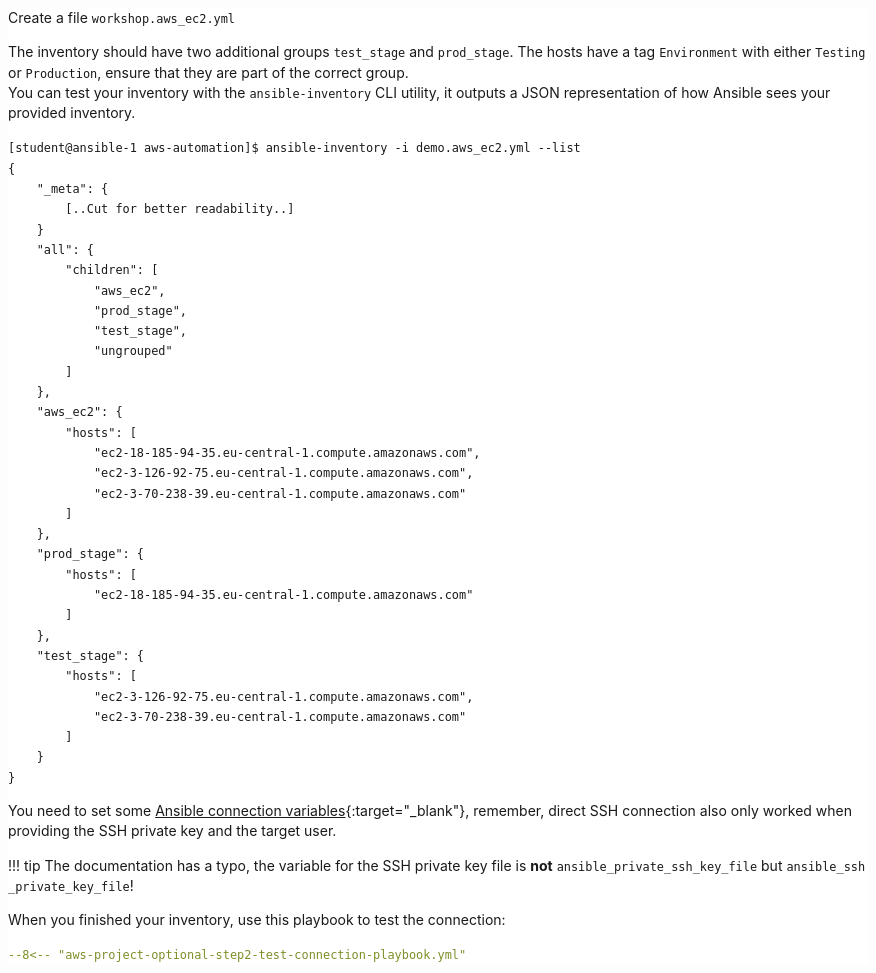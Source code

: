 Create a file `workshop.aws_ec2.yml`

The inventory should have two additional groups `test_stage` and `prod_stage`. The hosts have a tag `Environment` with either `Testing` or `Production`, ensure that they are part of the correct group.  
You can test your inventory with the `ansible-inventory` CLI utility, it outputs a JSON representation of how Ansible sees your provided inventory.

``` { .console .hl_lines="9 10 21 26" .no-copy }
[student@ansible-1 aws-automation]$ ansible-inventory -i demo.aws_ec2.yml --list
{
    "_meta": {
        [..Cut for better readability..]
    }
    "all": {
        "children": [
            "aws_ec2",
            "prod_stage",
            "test_stage",
            "ungrouped"
        ]
    },
    "aws_ec2": {
        "hosts": [
            "ec2-18-185-94-35.eu-central-1.compute.amazonaws.com",
            "ec2-3-126-92-75.eu-central-1.compute.amazonaws.com",
            "ec2-3-70-238-39.eu-central-1.compute.amazonaws.com"
        ]
    },
    "prod_stage": {
        "hosts": [
            "ec2-18-185-94-35.eu-central-1.compute.amazonaws.com"
        ]
    },
    "test_stage": {
        "hosts": [
            "ec2-3-126-92-75.eu-central-1.compute.amazonaws.com",
            "ec2-3-70-238-39.eu-central-1.compute.amazonaws.com"
        ]
    }
}
```

You need to set some [Ansible connection variables](https://docs.ansible.com/ansible/latest/collections/amazon/aws/docsite/aws_ec2_guide.html#compose){:target="_blank"}, remember, direct SSH connection also only worked when providing the SSH private key and the target user.

!!! tip
    The documentation has a typo, the variable for the SSH private key file is **not** `ansible_private_ssh_key_file` but `ansible_ssh_private_key_file`!

When you finished your inventory, use this playbook to test the connection:

```yaml title="test-connection.yml"
--8<-- "aws-project-optional-step2-test-connection-playbook.yml"
```
